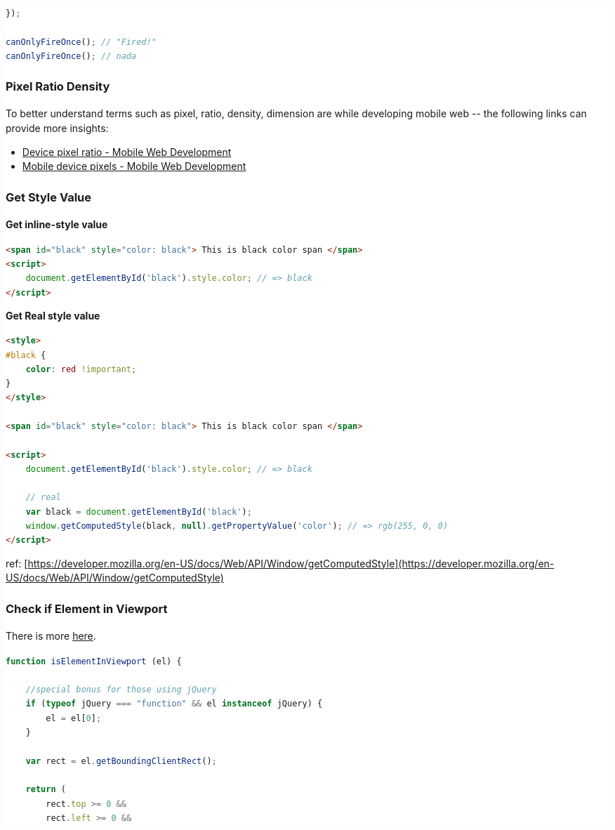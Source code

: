 ```js
});

canOnlyFireOnce(); // "Fired!"
canOnlyFireOnce(); // nada
```

### Pixel Ratio Density

To better understand terms such as pixel, ratio, density, dimension are while developing mobile web -- the following links can provide more insights:

- [Device pixel ratio - Mobile Web Development](https://www.youtube.com/watch?v=u0rfDeaxehc)
- [Mobile device pixels - Mobile Web Development](https://www.youtube.com/watch?t=34&v=UUF4jD-xoYc)

### Get Style Value

**Get inline-style value**

```html
<span id="black" style="color: black"> This is black color span </span>
<script>
    document.getElementById('black').style.color; // => black
</script>
```

**Get Real style value**

```html
<style>
#black {
    color: red !important;
}
</style>

<span id="black" style="color: black"> This is black color span </span>

<script>
    document.getElementById('black').style.color; // => black

    // real
    var black = document.getElementById('black');
    window.getComputedStyle(black, null).getPropertyValue('color'); // => rgb(255, 0, 0)
</script>
```

ref: [https://developer.mozilla.org/en-US/docs/Web/API/Window/getComputedStyle](https://developer.mozilla.org/en-US/docs/Web/API/Window/getComputedStyle)

### Check if Element in Viewport

There is more [here](http://stackoverflow.com/questions/123999/how-to-tell-if-a-dom-element-is-visible-in-the-current-viewport/7557433#7557433).

```js
function isElementInViewport (el) {

    //special bonus for those using jQuery
    if (typeof jQuery === "function" && el instanceof jQuery) {
        el = el[0];
    }

    var rect = el.getBoundingClientRect();

    return (
        rect.top >= 0 &&
        rect.left >= 0 &&
```